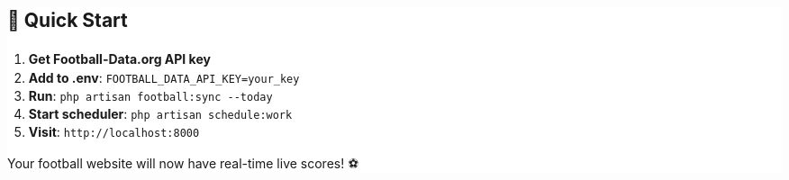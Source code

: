 
## 🎯 Quick Start

1. **Get Football-Data.org API key**
2. **Add to .env**: `FOOTBALL_DATA_API_KEY=your_key`
3. **Run**: `php artisan football:sync --today`
4. **Start scheduler**: `php artisan schedule:work`
5. **Visit**: `http://localhost:8000`

Your football website will now have real-time live scores! ⚽
